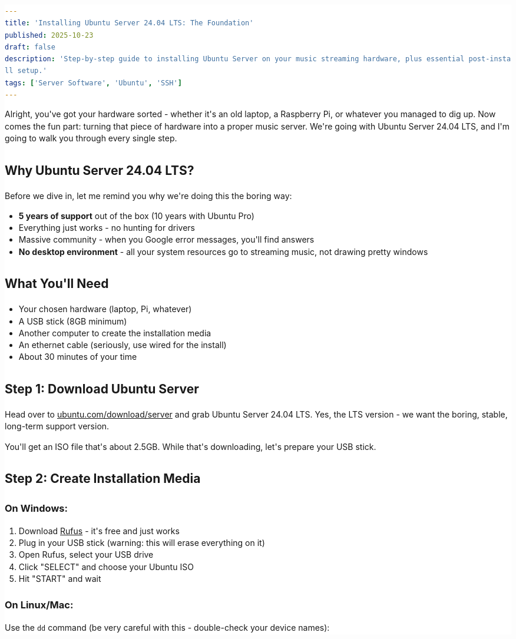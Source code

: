 ```yaml
---
title: 'Installing Ubuntu Server 24.04 LTS: The Foundation'
published: 2025-10-23
draft: false
description: 'Step-by-step guide to installing Ubuntu Server on your music streaming hardware, plus essential post-install setup.'
tags: ['Server Software', 'Ubuntu', 'SSH']
---
```


Alright, you've got your hardware sorted - whether it's an old laptop, a Raspberry Pi, or whatever you managed to dig up. Now comes the fun part: turning that piece of hardware into a proper music server. We're going with Ubuntu Server 24.04 LTS, and I'm going to walk you through every single step.

## Why Ubuntu Server 24.04 LTS?

Before we dive in, let me remind you why we're doing this the boring way:
- **5 years of support** out of the box (10 years with Ubuntu Pro)
- Everything just works - no hunting for drivers
- Massive community - when you Google error messages, you'll find answers
- **No desktop environment** - all your system resources go to streaming music, not drawing pretty windows

## What You'll Need

- Your chosen hardware (laptop, Pi, whatever)
- A USB stick (8GB minimum)
- Another computer to create the installation media
- An ethernet cable (seriously, use wired for the install)
- About 30 minutes of your time

## Step 1: Download Ubuntu Server

Head over to [ubuntu.com/download/server](https://ubuntu.com/download/server) and grab Ubuntu Server 24.04 LTS. Yes, the LTS version - we want the boring, stable, long-term support version.

You'll get an ISO file that's about 2.5GB. While that's downloading, let's prepare your USB stick.

## Step 2: Create Installation Media

### On Windows:
1. Download [Rufus](https://rufus.ie/) - it's free and just works
2. Plug in your USB stick (warning: this will erase everything on it)
3. Open Rufus, select your USB drive
4. Click "SELECT" and choose your Ubuntu ISO
5. Hit "START" and wait

### On Linux/Mac:
Use the `dd` command (be very careful with this - double-check your device names):
